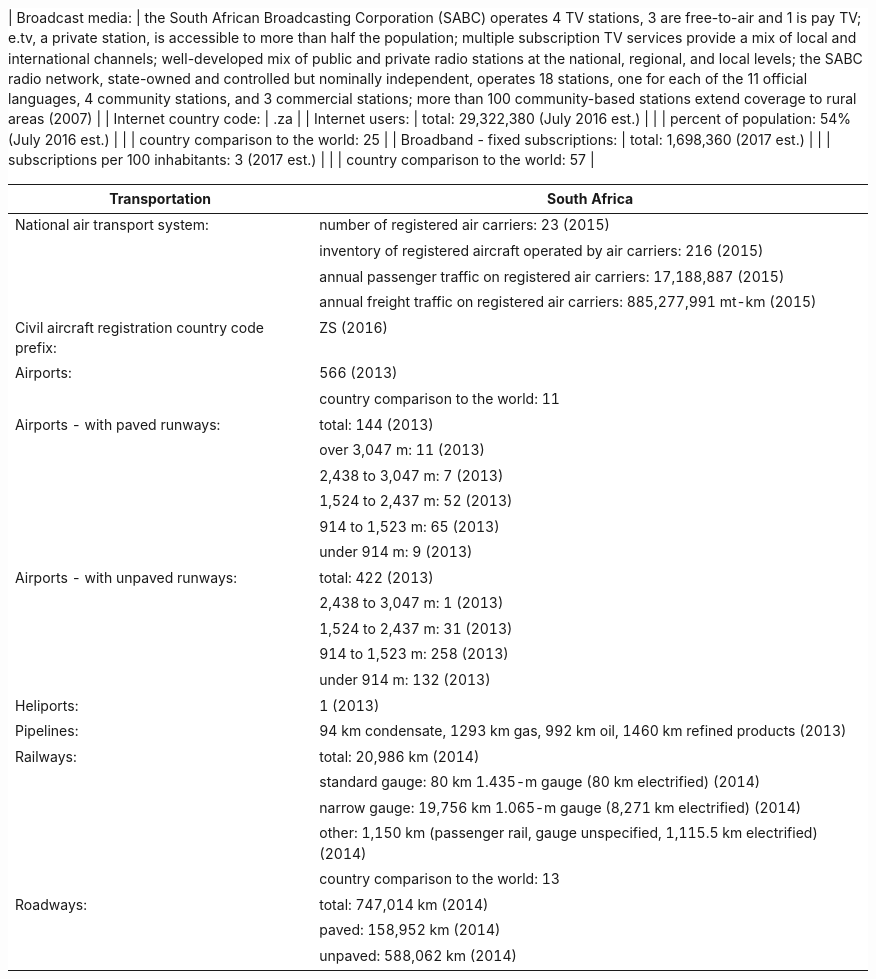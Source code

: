 | Broadcast media: | the South African Broadcasting Corporation (SABC) operates 4 TV stations, 3 are free-to-air and 1 is pay TV; e.tv, a private station, is accessible to more than half the population; multiple subscription TV services provide a mix of local and international channels; well-developed mix of public and private radio stations at the national, regional, and local levels; the SABC radio network, state-owned and controlled but nominally independent, operates 18 stations, one for each of the 11 official languages, 4 community stations, and 3 commercial stations; more than 100 community-based stations extend coverage to rural areas (2007) |
| Internet country code: | .za |
| Internet users: | total: 29,322,380 (July 2016 est.) |
| | percent of population: 54% (July 2016 est.) |
| | country comparison to the world: 25 |
| Broadband - fixed subscriptions: | total: 1,698,360 (2017 est.) |
| | subscriptions per 100 inhabitants: 3 (2017 est.) |
| | country comparison to the world: 57 |

| Transportation | South Africa |
| --- | --- |
| National air transport system: | number of registered air carriers: 23 (2015) |
| | inventory of registered aircraft operated by air carriers: 216 (2015) |
| | annual passenger traffic on registered air carriers: 17,188,887 (2015) |
| | annual freight traffic on registered air carriers: 885,277,991 mt-km (2015) |
| Civil aircraft registration country code prefix: | ZS (2016) |
| Airports: | 566 (2013) |
| | country comparison to the world: 11 |
| Airports - with paved runways: | total: 144 (2013) |
| | over 3,047 m: 11 (2013) |
| | 2,438 to 3,047 m: 7 (2013) |
| | 1,524 to 2,437 m: 52 (2013) |
| | 914 to 1,523 m: 65 (2013) |
| | under 914 m: 9 (2013) |
| Airports - with unpaved runways: | total: 422 (2013) |
| | 2,438 to 3,047 m: 1 (2013) |
| | 1,524 to 2,437 m: 31 (2013) |
| | 914 to 1,523 m: 258 (2013) |
| | under 914 m: 132 (2013) |
| Heliports: | 1 (2013) |
| Pipelines: | 94 km condensate, 1293 km gas, 992 km oil, 1460 km refined products (2013) |
| Railways: | total: 20,986 km (2014) |
| | standard gauge: 80 km 1.435-m gauge (80 km electrified) (2014) |
| | narrow gauge: 19,756 km 1.065-m gauge (8,271 km electrified) (2014) |
| | other: 1,150 km (passenger rail, gauge unspecified, 1,115.5 km electrified) (2014) |
| | country comparison to the world: 13 |
| Roadways: | total: 747,014 km (2014) |
| | paved: 158,952 km (2014) |
| | unpaved: 588,062 km (2014) |